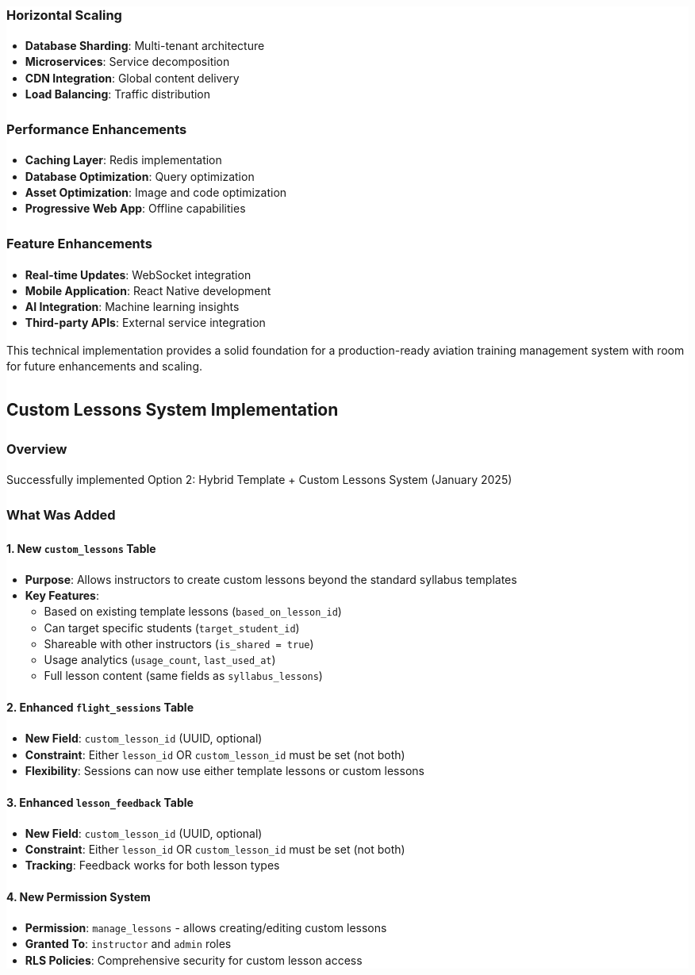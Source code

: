 ### Horizontal Scaling
- **Database Sharding**: Multi-tenant architecture
- **Microservices**: Service decomposition
- **CDN Integration**: Global content delivery
- **Load Balancing**: Traffic distribution

### Performance Enhancements
- **Caching Layer**: Redis implementation
- **Database Optimization**: Query optimization
- **Asset Optimization**: Image and code optimization
- **Progressive Web App**: Offline capabilities

### Feature Enhancements
- **Real-time Updates**: WebSocket integration
- **Mobile Application**: React Native development
- **AI Integration**: Machine learning insights
- **Third-party APIs**: External service integration

This technical implementation provides a solid foundation for a production-ready aviation training management system with room for future enhancements and scaling.

## Custom Lessons System Implementation

### Overview
Successfully implemented Option 2: Hybrid Template + Custom Lessons System (January 2025)

### What Was Added

#### 1. New `custom_lessons` Table
- **Purpose**: Allows instructors to create custom lessons beyond the standard syllabus templates
- **Key Features**:
  - Based on existing template lessons (`based_on_lesson_id`)
  - Can target specific students (`target_student_id`)
  - Shareable with other instructors (`is_shared = true`)
  - Usage analytics (`usage_count`, `last_used_at`)
  - Full lesson content (same fields as `syllabus_lessons`)

#### 2. Enhanced `flight_sessions` Table
- **New Field**: `custom_lesson_id` (UUID, optional)
- **Constraint**: Either `lesson_id` OR `custom_lesson_id` must be set (not both)
- **Flexibility**: Sessions can now use either template lessons or custom lessons

#### 3. Enhanced `lesson_feedback` Table  
- **New Field**: `custom_lesson_id` (UUID, optional)
- **Constraint**: Either `lesson_id` OR `custom_lesson_id` must be set (not both)
- **Tracking**: Feedback works for both lesson types

#### 4. New Permission System
- **Permission**: `manage_lessons` - allows creating/editing custom lessons
- **Granted To**: `instructor` and `admin` roles
- **RLS Policies**: Comprehensive security for custom lesson access
